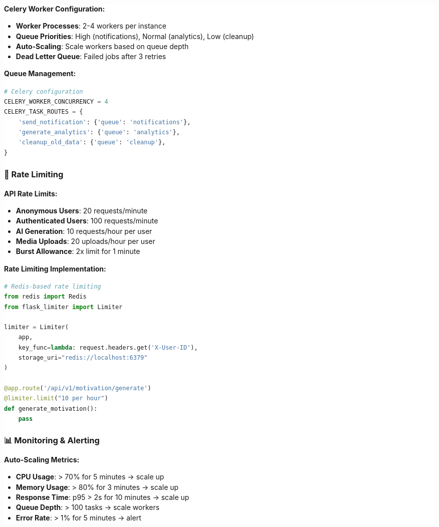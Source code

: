 **Celery Worker Configuration:**

- **Worker Processes**: 2-4 workers per instance
- **Queue Priorities**: High (notifications), Normal (analytics), Low (cleanup)
- **Auto-Scaling**: Scale workers based on queue depth
- **Dead Letter Queue**: Failed jobs after 3 retries

**Queue Management:**

```python
# Celery configuration
CELERY_WORKER_CONCURRENCY = 4
CELERY_TASK_ROUTES = {
    'send_notification': {'queue': 'notifications'},
    'generate_analytics': {'queue': 'analytics'},
    'cleanup_old_data': {'queue': 'cleanup'},
}
```

### 🚦 Rate Limiting

**API Rate Limits:**

- **Anonymous Users**: 20 requests/minute
- **Authenticated Users**: 100 requests/minute
- **AI Generation**: 10 requests/hour per user
- **Media Uploads**: 20 uploads/hour per user
- **Burst Allowance**: 2x limit for 1 minute

**Rate Limiting Implementation:**

```python
# Redis-based rate limiting
from redis import Redis
from flask_limiter import Limiter

limiter = Limiter(
    app,
    key_func=lambda: request.headers.get('X-User-ID'),
    storage_uri="redis://localhost:6379"
)

@app.route('/api/v1/motivation/generate')
@limiter.limit("10 per hour")
def generate_motivation():
    pass
```

### 📊 Monitoring & Alerting

**Auto-Scaling Metrics:**

- **CPU Usage**: > 70% for 5 minutes → scale up
- **Memory Usage**: > 80% for 3 minutes → scale up
- **Response Time**: p95 > 2s for 10 minutes → scale up
- **Queue Depth**: > 100 tasks → scale workers
- **Error Rate**: > 1% for 5 minutes → alert
